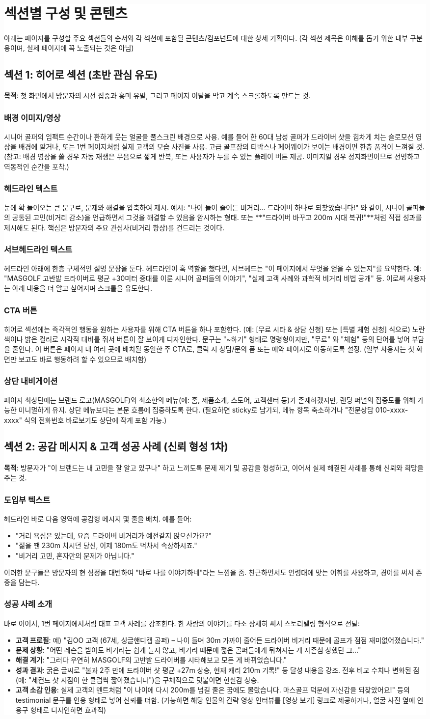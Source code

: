 # 섹션별 구성 및 콘텐츠

아래는 페이지를 구성할 주요 섹션들의 순서와 각 섹션에 포함될 콘텐츠/컴포넌트에 대한 상세 기획이다. (각 섹션 제목은 이해를 돕기 위한 내부 구분용이며, 실제 페이지에 꼭 노출되는 것은 아님)

## 섹션 1: 히어로 섹션 (초반 관심 유도)

**목적**: 첫 화면에서 방문자의 시선 집중과 흥미 유발, 그리고 페이지 이탈을 막고 계속 스크롤하도록 만드는 것.

### 배경 이미지/영상
시니어 골퍼의 임팩트 순간이나 환하게 웃는 얼굴을 풀스크린 배경으로 사용. 예를 들어 한 60대 남성 골퍼가 드라이버 샷을 힘차게 치는 슬로모션 영상을 배경에 깔거나, 또는 1번 페이지처럼 실제 고객의 모습 사진을 사용. 고급 골프장의 티박스나 페어웨이가 보이는 배경이면 한층 품격이 느껴질 것. (참고: 배경 영상을 쓸 경우 자동 재생은 무음으로 짧게 반복, 또는 사용자가 누를 수 있는 플레이 버튼 제공. 이미지일 경우 정지화면이므로 선명하고 역동적인 순간을 포착.)

### 헤드라인 텍스트
눈에 확 들어오는 큰 문구로, 문제와 해결을 압축하여 제시. 예시: "나이 들어 줄어든 비거리… 드라이버 하나로 되찾았습니다!" 와 같이, 시니어 골퍼들의 공통된 고민(비거리 감소)을 언급하면서 그것을 해결할 수 있음을 암시하는 형태. 또는 **"드라이버 바꾸고 200m 시대 복귀!"**처럼 직접 성과를 제시해도 된다. 핵심은 방문자의 주요 관심사(비거리 향상)를 건드리는 것이다.

### 서브헤드라인 텍스트
헤드라인 아래에 한층 구체적인 설명 문장을 둔다. 헤드라인이 훅 역할을 했다면, 서브헤드는 "이 페이지에서 무엇을 얻을 수 있는지"를 요약한다. 예: "MASGOLF 고반발 드라이버로 평균 +30미터 증대를 이룬 시니어 골퍼들의 이야기", "실제 고객 사례와 과학적 비거리 비법 공개" 등. 이로써 사용자는 아래 내용을 더 알고 싶어지며 스크롤을 유도한다.

### CTA 버튼
히어로 섹션에는 즉각적인 행동을 원하는 사용자를 위해 CTA 버튼을 하나 포함한다. (예: [무료 시타 & 상담 신청] 또는 [특별 체험 신청] 식으로) 노란색이나 밝은 컬러로 시각적 대비를 줘서 버튼이 잘 보이게 디자인한다. 문구는 "~하기" 형태로 명령형이지만, "무료" 와 "체험" 등의 단어를 넣어 부담을 줄인다. 이 버튼은 페이지 내 여러 곳에 배치될 동일한 주 CTA로, 클릭 시 상담/문의 폼 또는 예약 페이지로 이동하도록 설정. (일부 사용자는 첫 화면만 보고도 바로 행동하려 할 수 있으므로 배치함)

### 상단 내비게이션
페이지 최상단에는 브랜드 로고(MASGOLF)와 최소한의 메뉴(예: 홈, 제품소개, 스토어, 고객센터 등)가 존재하겠지만, 랜딩 퍼널의 집중도를 위해 가능한 미니멀하게 유지. 상단 메뉴보다는 본문 흐름에 집중하도록 한다. (필요하면 sticky로 남기되, 메뉴 항목 축소하거나 "전문상담 010-xxxx-xxxx" 식의 전화번호 바로보기도 상단에 작게 포함 가능.)

## 섹션 2: 공감 메시지 & 고객 성공 사례 (신뢰 형성 1차)

**목적**: 방문자가 "이 브랜드는 내 고민을 잘 알고 있구나" 하고 느끼도록 문제 제기 및 공감을 형성하고, 이어서 실제 해결된 사례를 통해 신뢰와 희망을 주는 것.

### 도입부 텍스트
헤드라인 바로 다음 영역에 공감형 메시지 몇 줄을 배치. 예를 들어:
- "거리 욕심은 있는데, 요즘 드라이버 비거리가 예전같지 않으신가요?"
- "젊을 땐 230m 치시던 당신, 이제 180m도 벅차서 속상하시죠."
- "비거리 고민, 혼자만의 문제가 아닙니다."

이러한 문구들은 방문자의 현 심정을 대변하여 "바로 나를 이야기하네"라는 느낌을 줌. 친근하면서도 연령대에 맞는 어휘를 사용하고, 경어를 써서 존중을 담는다.

### 성공 사례 소개
바로 이어서, 1번 페이지에서처럼 대표 고객 사례를 강조한다. 한 사람의 이야기를 다소 상세히 써서 스토리텔링 형식으로 전달:

- **고객 프로필**: 예) "김OO 고객 (67세, 싱글핸디캡 골퍼) – 나이 들며 30m 가까이 줄어든 드라이버 비거리 때문에 골프가 점점 재미없어졌습니다."
- **문제 상황**: "어떤 레슨을 받아도 비거리는 쉽게 늘지 않고, 비거리 때문에 젊은 골퍼들에게 뒤쳐지는 게 자존심 상했던 그…"
- **해결 계기**: "그러다 우연히 MASGOLF의 고반발 드라이버를 시타해보고 모든 게 바뀌었습니다."
- **성과 결과**: 굵은 글씨로 "불과 2주 만에 드라이버 샷 평균 +27m 상승, 현재 캐리 210m 기록!" 등 달성 내용을 강조. 전후 비교 수치나 변화된 점(예: "세컨드 샷 지점이 한 클럽씩 짧아졌습니다")을 구체적으로 덧붙이면 현실감 상승.
- **고객 소감 인용**: 실제 고객의 멘트처럼 "이 나이에 다시 200m를 넘길 줄은 꿈에도 몰랐습니다. 마스골프 덕분에 자신감을 되찾았어요!" 등의 testimonial 문구를 인용 형태로 넣어 신뢰를 더함. (가능하면 해당 인물의 간략 영상 인터뷰를 [영상 보기] 링크로 제공하거나, 얼굴 사진 옆에 인용구 형태로 디자인하면 효과적)
